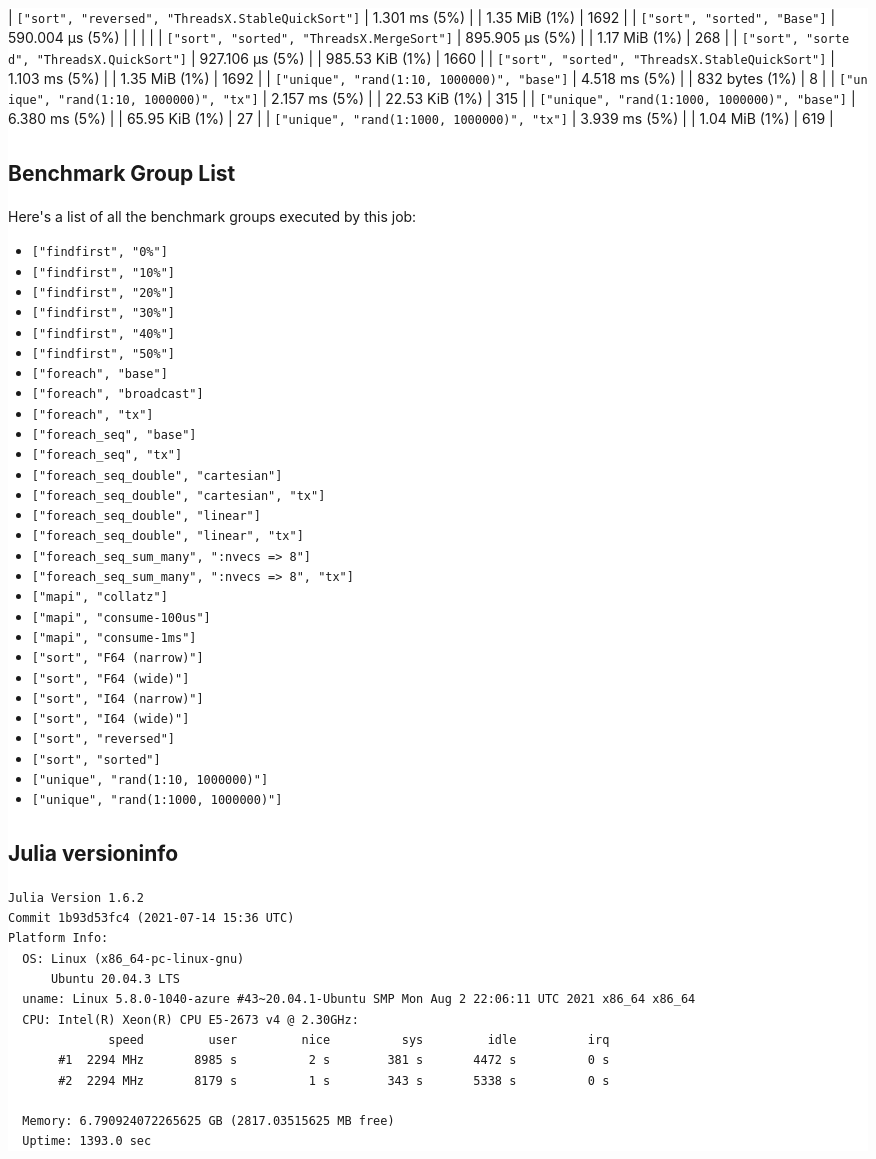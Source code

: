 | `["sort", "reversed", "ThreadsX.StableQuickSort"]`                 |   1.301 ms (5%) |           |    1.35 MiB (1%) |        1692 |
| `["sort", "sorted", "Base"]`                                       | 590.004 μs (5%) |           |                  |             |
| `["sort", "sorted", "ThreadsX.MergeSort"]`                         | 895.905 μs (5%) |           |    1.17 MiB (1%) |         268 |
| `["sort", "sorted", "ThreadsX.QuickSort"]`                         | 927.106 μs (5%) |           |  985.53 KiB (1%) |        1660 |
| `["sort", "sorted", "ThreadsX.StableQuickSort"]`                   |   1.103 ms (5%) |           |    1.35 MiB (1%) |        1692 |
| `["unique", "rand(1:10, 1000000)", "base"]`                        |   4.518 ms (5%) |           |   832 bytes (1%) |           8 |
| `["unique", "rand(1:10, 1000000)", "tx"]`                          |   2.157 ms (5%) |           |   22.53 KiB (1%) |         315 |
| `["unique", "rand(1:1000, 1000000)", "base"]`                      |   6.380 ms (5%) |           |   65.95 KiB (1%) |          27 |
| `["unique", "rand(1:1000, 1000000)", "tx"]`                        |   3.939 ms (5%) |           |    1.04 MiB (1%) |         619 |

## Benchmark Group List
Here's a list of all the benchmark groups executed by this job:

- `["findfirst", "0%"]`
- `["findfirst", "10%"]`
- `["findfirst", "20%"]`
- `["findfirst", "30%"]`
- `["findfirst", "40%"]`
- `["findfirst", "50%"]`
- `["foreach", "base"]`
- `["foreach", "broadcast"]`
- `["foreach", "tx"]`
- `["foreach_seq", "base"]`
- `["foreach_seq", "tx"]`
- `["foreach_seq_double", "cartesian"]`
- `["foreach_seq_double", "cartesian", "tx"]`
- `["foreach_seq_double", "linear"]`
- `["foreach_seq_double", "linear", "tx"]`
- `["foreach_seq_sum_many", ":nvecs => 8"]`
- `["foreach_seq_sum_many", ":nvecs => 8", "tx"]`
- `["mapi", "collatz"]`
- `["mapi", "consume-100us"]`
- `["mapi", "consume-1ms"]`
- `["sort", "F64 (narrow)"]`
- `["sort", "F64 (wide)"]`
- `["sort", "I64 (narrow)"]`
- `["sort", "I64 (wide)"]`
- `["sort", "reversed"]`
- `["sort", "sorted"]`
- `["unique", "rand(1:10, 1000000)"]`
- `["unique", "rand(1:1000, 1000000)"]`

## Julia versioninfo
```
Julia Version 1.6.2
Commit 1b93d53fc4 (2021-07-14 15:36 UTC)
Platform Info:
  OS: Linux (x86_64-pc-linux-gnu)
      Ubuntu 20.04.3 LTS
  uname: Linux 5.8.0-1040-azure #43~20.04.1-Ubuntu SMP Mon Aug 2 22:06:11 UTC 2021 x86_64 x86_64
  CPU: Intel(R) Xeon(R) CPU E5-2673 v4 @ 2.30GHz: 
              speed         user         nice          sys         idle          irq
       #1  2294 MHz       8985 s          2 s        381 s       4472 s          0 s
       #2  2294 MHz       8179 s          1 s        343 s       5338 s          0 s
       
  Memory: 6.790924072265625 GB (2817.03515625 MB free)
  Uptime: 1393.0 sec
```